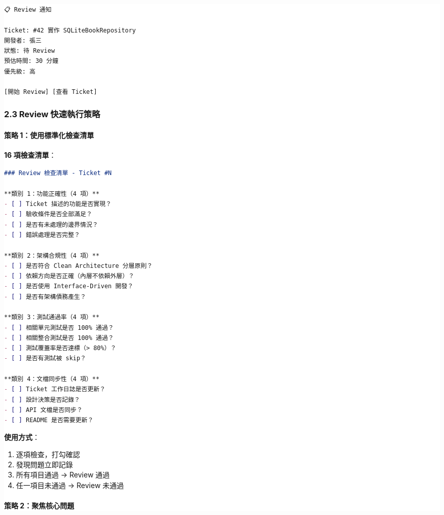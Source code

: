 ```text
📋 Review 通知

Ticket: #42 實作 SQLiteBookRepository
開發者: 張三
狀態: 待 Review
預估時間: 30 分鐘
優先級: 高

[開始 Review] [查看 Ticket]
```

### 2.3 Review 快速執行策略

#### 策略 1：使用標準化檢查清單

**16 項檢查清單**：

```markdown
### Review 檢查清單 - Ticket #N

**類別 1：功能正確性（4 項）**
- [ ] Ticket 描述的功能是否實現？
- [ ] 驗收條件是否全部滿足？
- [ ] 是否有未處理的邊界情況？
- [ ] 錯誤處理是否完整？

**類別 2：架構合規性（4 項）**
- [ ] 是否符合 Clean Architecture 分層原則？
- [ ] 依賴方向是否正確（內層不依賴外層）？
- [ ] 是否使用 Interface-Driven 開發？
- [ ] 是否有架構債務產生？

**類別 3：測試通過率（4 項）**
- [ ] 相關單元測試是否 100% 通過？
- [ ] 相關整合測試是否 100% 通過？
- [ ] 測試覆蓋率是否達標（> 80%）？
- [ ] 是否有測試被 skip？

**類別 4：文檔同步性（4 項）**
- [ ] Ticket 工作日誌是否更新？
- [ ] 設計決策是否記錄？
- [ ] API 文檔是否同步？
- [ ] README 是否需要更新？
```

**使用方式**：
1. 逐項檢查，打勾確認
2. 發現問題立即記錄
3. 所有項目通過 → Review 通過
4. 任一項目未通過 → Review 未通過

#### 策略 2：聚焦核心問題
